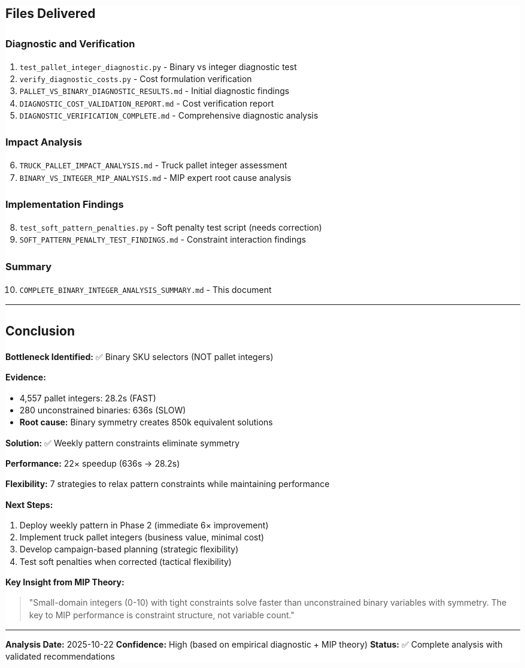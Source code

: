 
## Files Delivered

### Diagnostic and Verification
1. `test_pallet_integer_diagnostic.py` - Binary vs integer diagnostic test
2. `verify_diagnostic_costs.py` - Cost formulation verification
3. `PALLET_VS_BINARY_DIAGNOSTIC_RESULTS.md` - Initial diagnostic findings
4. `DIAGNOSTIC_COST_VALIDATION_REPORT.md` - Cost verification report
5. `DIAGNOSTIC_VERIFICATION_COMPLETE.md` - Comprehensive diagnostic analysis

### Impact Analysis
6. `TRUCK_PALLET_IMPACT_ANALYSIS.md` - Truck pallet integer assessment
7. `BINARY_VS_INTEGER_MIP_ANALYSIS.md` - MIP expert root cause analysis

### Implementation Findings
8. `test_soft_pattern_penalties.py` - Soft penalty test script (needs correction)
9. `SOFT_PATTERN_PENALTY_TEST_FINDINGS.md` - Constraint interaction findings

### Summary
10. `COMPLETE_BINARY_INTEGER_ANALYSIS_SUMMARY.md` - This document

---

## Conclusion

**Bottleneck Identified:** ✅ Binary SKU selectors (NOT pallet integers)

**Evidence:**
- 4,557 pallet integers: 28.2s (FAST)
- 280 unconstrained binaries: 636s (SLOW)
- **Root cause:** Binary symmetry creates 850k equivalent solutions

**Solution:** ✅ Weekly pattern constraints eliminate symmetry

**Performance:** 22× speedup (636s → 28.2s)

**Flexibility:** 7 strategies to relax pattern constraints while maintaining performance

**Next Steps:**
1. Deploy weekly pattern in Phase 2 (immediate 6× improvement)
2. Implement truck pallet integers (business value, minimal cost)
3. Develop campaign-based planning (strategic flexibility)
4. Test soft penalties when corrected (tactical flexibility)

**Key Insight from MIP Theory:**
> "Small-domain integers (0-10) with tight constraints solve faster than unconstrained binary variables with symmetry. The key to MIP performance is constraint structure, not variable count."

---

**Analysis Date:** 2025-10-22
**Confidence:** High (based on empirical diagnostic + MIP theory)
**Status:** ✅ Complete analysis with validated recommendations

